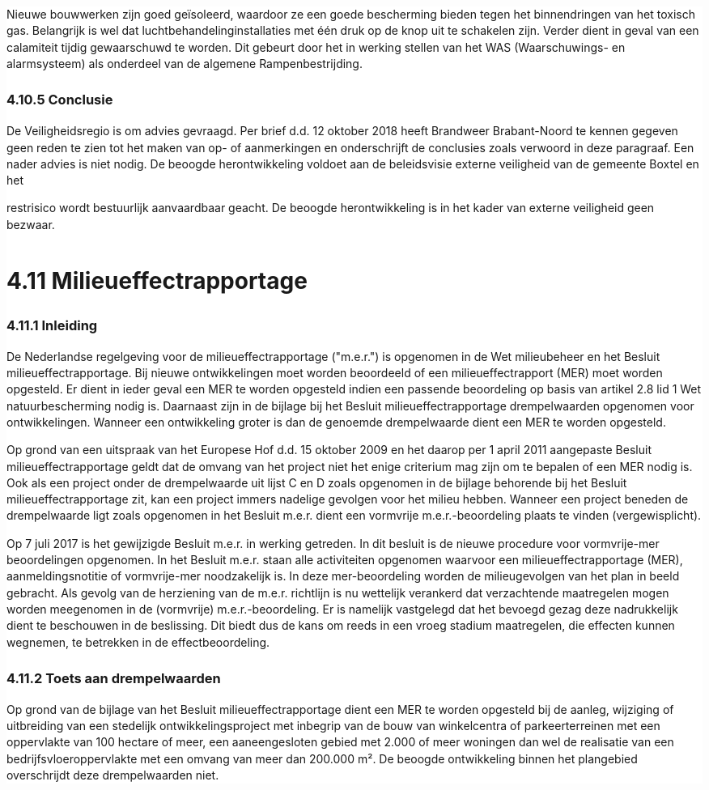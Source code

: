 Nieuwe bouwwerken zijn goed geïsoleerd, waardoor ze een goede bescherming bieden tegen het binnendringen van het toxisch gas. Belangrijk is wel dat luchtbehandelinginstallaties met één druk op de knop uit te schakelen zijn. Verder dient in geval van een calamiteit tijdig gewaarschuwd te worden. Dit gebeurt door het in werking stellen van het WAS (Waarschuwings- en alarmsysteem) als onderdeel van de algemene Rampenbestrijding.

### **4.10.5 Conclusie**

De Veiligheidsregio is om advies gevraagd. Per brief d.d. 12 oktober 2018 heeft Brandweer Brabant-Noord te kennen gegeven geen reden te zien tot het maken van op- of aanmerkingen en onderschrijft de conclusies zoals verwoord in deze paragraaf. Een nader advies is niet nodig. De beoogde herontwikkeling voldoet aan de beleidsvisie externe veiligheid van de gemeente Boxtel en het

restrisico wordt bestuurlijk aanvaardbaar geacht. De beoogde herontwikkeling is in het kader van externe veiligheid geen bezwaar.

# **4.11 Milieueffectrapportage**

### **4.11.1 Inleiding**

De Nederlandse regelgeving voor de milieueffectrapportage ("m.e.r.") is opgenomen in de Wet milieubeheer en het Besluit milieueffectrapportage. Bij nieuwe ontwikkelingen moet worden beoordeeld of een milieueffectrapport (MER) moet worden opgesteld. Er dient in ieder geval een MER te worden opgesteld indien een passende beoordeling op basis van artikel 2.8 lid 1 Wet natuurbescherming nodig is. Daarnaast zijn in de bijlage bij het Besluit milieueffectrapportage drempelwaarden opgenomen voor ontwikkelingen. Wanneer een ontwikkeling groter is dan de genoemde drempelwaarde dient een MER te worden opgesteld.

Op grond van een uitspraak van het Europese Hof d.d. 15 oktober 2009 en het daarop per 1 april 2011 aangepaste Besluit milieueffectrapportage geldt dat de omvang van het project niet het enige criterium mag zijn om te bepalen of een MER nodig is. Ook als een project onder de drempelwaarde uit lijst C en D zoals opgenomen in de bijlage behorende bij het Besluit milieueffectrapportage zit, kan een project immers nadelige gevolgen voor het milieu hebben. Wanneer een project beneden de drempelwaarde ligt zoals opgenomen in het Besluit m.e.r. dient een vormvrije m.e.r.-beoordeling plaats te vinden (vergewisplicht).

Op 7 juli 2017 is het gewijzigde Besluit m.e.r. in werking getreden. In dit besluit is de nieuwe procedure voor vormvrije-mer beoordelingen opgenomen. In het Besluit m.e.r. staan alle activiteiten opgenomen waarvoor een milieueffectrapportage (MER), aanmeldingsnotitie of vormvrije-mer noodzakelijk is. In deze mer-beoordeling worden de milieugevolgen van het plan in beeld gebracht. Als gevolg van de herziening van de m.e.r. richtlijn is nu wettelijk verankerd dat verzachtende maatregelen mogen worden meegenomen in de (vormvrije) m.e.r.-beoordeling. Er is namelijk vastgelegd dat het bevoegd gezag deze nadrukkelijk dient te beschouwen in de beslissing. Dit biedt dus de kans om reeds in een vroeg stadium maatregelen, die effecten kunnen wegnemen, te betrekken in de effectbeoordeling.

### **4.11.2 Toets aan drempelwaarden**

Op grond van de bijlage van het Besluit milieueffectrapportage dient een MER te worden opgesteld bij de aanleg, wijziging of uitbreiding van een stedelijk ontwikkelingsproject met inbegrip van de bouw van winkelcentra of parkeerterreinen met een oppervlakte van 100 hectare of meer, een aaneengesloten gebied met 2.000 of meer woningen dan wel de realisatie van een bedrijfsvloeroppervlakte met een omvang van meer dan 200.000 m². De beoogde ontwikkeling binnen het plangebied overschrijdt deze drempelwaarden niet.
